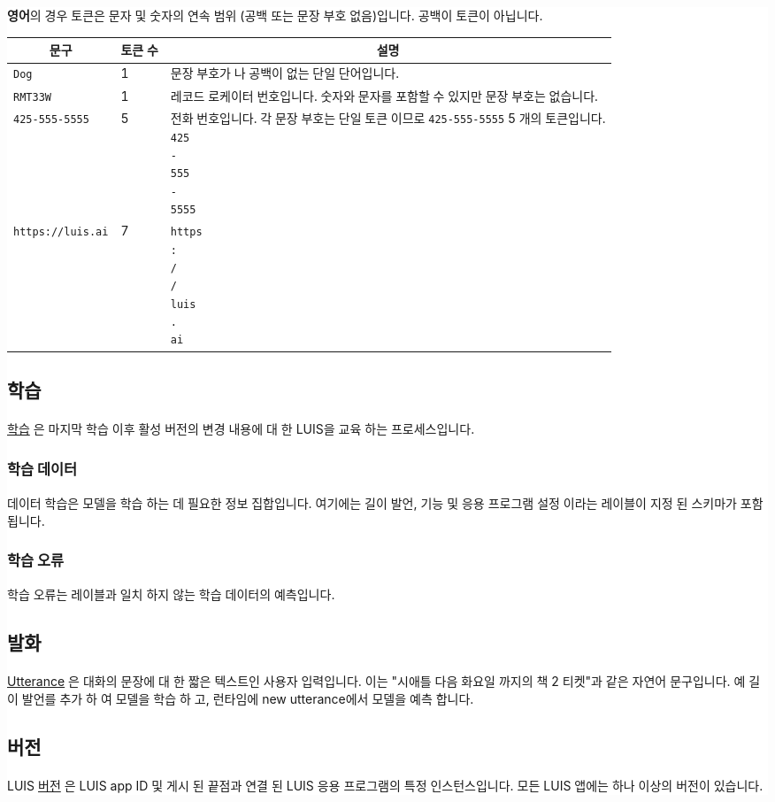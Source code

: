 **영어**의 경우 토큰은 문자 및 숫자의 연속 범위 (공백 또는 문장 부호 없음)입니다. 공백이 토큰이 아닙니다.

|문구|토큰 수|설명|
|--|--|--|
|`Dog`|1|문장 부호가 나 공백이 없는 단일 단어입니다.|
|`RMT33W`|1|레코드 로케이터 번호입니다. 숫자와 문자를 포함할 수 있지만 문장 부호는 없습니다.|
|`425-555-5555`|5|전화 번호입니다. 각 문장 부호는 단일 토큰 이므로 `425-555-5555` 5 개의 토큰입니다.<br>`425`<br>`-`<br>`555`<br>`-`<br>`5555` |
|`https://luis.ai`|7|`https`<br>`:`<br>`/`<br>`/`<br>`luis`<br>`.`<br>`ai`<br>|

## <a name="train"></a>학습

[학습](luis-how-to-train.md) 은 마지막 학습 이후 활성 버전의 변경 내용에 대 한 LUIS을 교육 하는 프로세스입니다.

### <a name="training-data"></a>학습 데이터

데이터 학습은 모델을 학습 하는 데 필요한 정보 집합입니다. 여기에는 길이 발언, 기능 및 응용 프로그램 설정 이라는 레이블이 지정 된 스키마가 포함 됩니다.

### <a name="training-errors"></a>학습 오류

학습 오류는 레이블과 일치 하지 않는 학습 데이터의 예측입니다.

## <a name="utterance"></a>발화

[Utterance](luis-concept-utterance.md) 은 대화의 문장에 대 한 짧은 텍스트인 사용자 입력입니다. 이는 "시애틀 다음 화요일 까지의 책 2 티켓"과 같은 자연어 문구입니다. 예 길이 발언를 추가 하 여 모델을 학습 하 고, 런타임에 new utterance에서 모델을 예측 합니다.

## <a name="version"></a>버전

LUIS [버전](luis-how-to-manage-versions.md) 은 LUIS app ID 및 게시 된 끝점과 연결 된 LUIS 응용 프로그램의 특정 인스턴스입니다. 모든 LUIS 앱에는 하나 이상의 버전이 있습니다.
